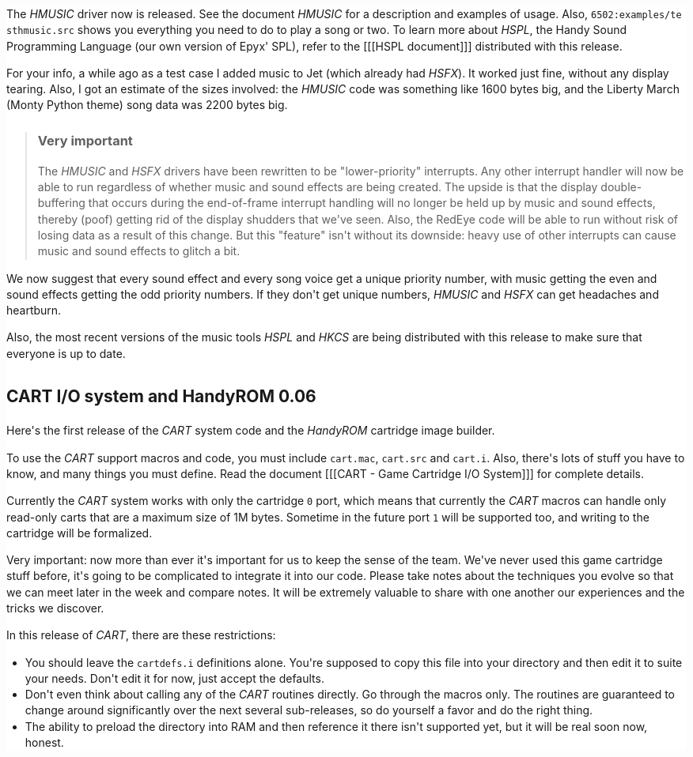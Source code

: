 The *HMUSIC* driver now is released. See the document *HMUSIC* for a description and examples of usage. Also, `6502:examples/testhmusic.src` shows you everything you need to do to play a song or two. To learn more about *HSPL*, the Handy Sound Programming Language (our own version of Epyx' SPL), refer to the [[[HSPL document]]] distributed with this release.

For your info, a while ago as a test case I added music to Jet (which already had *HSFX*). It worked just fine, without any display tearing. Also, I got an estimate of the sizes involved: the *HMUSIC* code was something like 1600 bytes big, and the Liberty March (Monty Python theme) song data was 2200 bytes big.

> ### Very important
>  
> The *HMUSIC* and *HSFX* drivers have been rewritten to be "lower-priority" interrupts. Any other interrupt handler will now be able to run regardless of whether music and sound effects are being created. The upside is that the display double-buffering that occurs during the end-of-frame interrupt handling will no longer be held up by music and sound effects, thereby (poof) getting rid of the display shudders that we've seen. Also, the RedEye code will be able to run without risk of losing data as a result of this change. But this "feature" isn't without its downside: heavy use of other interrupts can cause music and sound effects to glitch a bit.

We now suggest that every sound effect and every song voice get a unique priority number, with music getting the even and sound effects getting the odd priority numbers. If they don't get unique numbers, *HMUSIC* and *HSFX* can get headaches and heartburn.

Also, the most recent versions of the music tools *HSPL* and *HKCS* are being distributed with this release to make sure that everyone is up to date.

## CART I/O system and HandyROM 0.06

Here's the first release of the *CART* system code and the *HandyROM* cartridge image builder.

To use the *CART* support macros and code, you must include `cart.mac`, `cart.src` and `cart.i`. Also, there's lots of stuff you have to know, and many things you must define. Read the document [[[CART - Game Cartridge I/O System]]] for complete details.

Currently the *CART* system works with only the cartridge `0` port, which means that currently the *CART* macros can handle only read-only carts that are a maximum size of 1M bytes. Sometime in the future port `1` will be supported too, and writing to the cartridge will be formalized.

Very important: now more than ever it's important for us to keep the sense of the team. We've never used this game cartridge stuff before, it's going to be complicated to integrate it into our code. Please take notes about the techniques you evolve so that we can meet later in the week and compare notes. It will be extremely valuable to share with one another our experiences and the tricks we discover.

In this release of *CART*, there are these restrictions:

- You should leave the `cartdefs.i` definitions alone. You're supposed to copy this file into your directory and then edit it to suite your needs. Don't edit it for now, just accept the defaults.
- Don't even think about calling any of the *CART* routines directly. Go through the macros only. The routines are guaranteed to change around significantly over the next several sub-releases, so do yourself a favor and do the right thing.
- The ability to preload the directory into RAM and then reference it there isn't supported yet, but it will be real soon now, honest.
